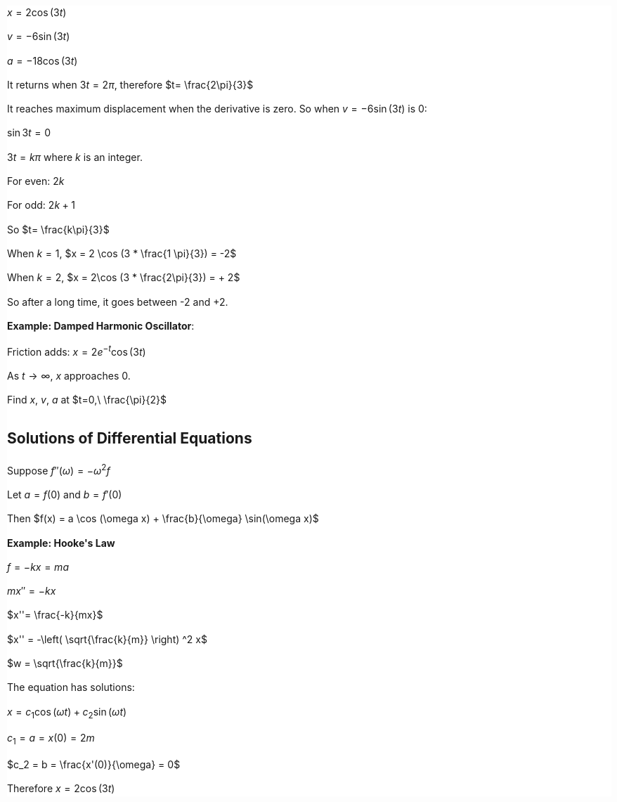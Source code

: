 $x=2 \cos(3t)$

$v=-6\sin(3t)$

$a=-18 \cos(3t)$

It returns when $3t = 2\pi$, therefore  $t= \frac{2\pi}{3}$ 

It reaches maximum displacement when the derivative is zero. So when $v=-6 \sin(3t)$ is 0:

$\sin 3t = 0$

$3t = k \pi$ where  $k$ is an integer.

For even: $2k$

For odd:  $2k+1$

So $t= \frac{k\pi}{3}$ 

When $k=1$,  $x = 2 \cos (3 * \frac{1 \pi}{3}) = -2$

When $k=2$, $x = 2\cos (3 * \frac{2\pi}{3}) = + 2$

So after a long time, it goes between -2 and +2.

**Example: Damped Harmonic Oscillator**:

Friction adds: $x= 2 e^{-t} \cos(3t)$

As  $t \to \infty$, $x$ approaches 0.

Find $x,\ v,\ a$ at $t=0,\ \frac{\pi}{2}$ 

## Solutions of Differential Equations

Suppose $f''(\omega) = -\omega ^ 2 f$ 

Let $a=f(0)$ and $b=f'(0)$

Then  $f(x) = a \cos (\omega x) + \frac{b}{\omega} \sin(\omega x)$

**Example: Hooke's Law**

$f= -kx = ma$

$mx'' = -kx$
 
$x''= \frac{-k}{mx}$ 

$x'' = -\left( \sqrt{\frac{k}{m}} \right) ^2 x$

$w = \sqrt{\frac{k}{m}}$ 

The equation has solutions:

$x = c_1 \cos (\omega t) + c_2 \sin (\omega t)$

$c_1 = a = x(0) = 2m$ 

$c_2 = b = \frac{x'(0)}{\omega} = 0$ 

Therefore $x = 2\cos(3t)$
